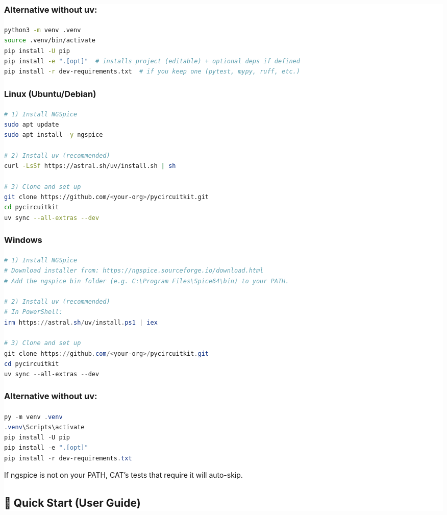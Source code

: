 ### Alternative without uv:
```bash
python3 -m venv .venv
source .venv/bin/activate
pip install -U pip
pip install -e ".[opt]"  # installs project (editable) + optional deps if defined
pip install -r dev-requirements.txt  # if you keep one (pytest, mypy, ruff, etc.)
```

### Linux (Ubuntu/Debian)
```bash
# 1) Install NGSpice
sudo apt update
sudo apt install -y ngspice

# 2) Install uv (recommended)
curl -LsSf https://astral.sh/uv/install.sh | sh

# 3) Clone and set up
git clone https://github.com/<your-org>/pycircuitkit.git
cd pycircuitkit
uv sync --all-extras --dev
```

### Windows
```powershell
# 1) Install NGSpice
# Download installer from: https://ngspice.sourceforge.io/download.html
# Add the ngspice bin folder (e.g. C:\Program Files\Spice64\bin) to your PATH.

# 2) Install uv (recommended)
# In PowerShell:
irm https://astral.sh/uv/install.ps1 | iex

# 3) Clone and set up
git clone https://github.com/<your-org>/pycircuitkit.git
cd pycircuitkit
uv sync --all-extras --dev
```

### Alternative without uv:
```powershell
py -m venv .venv
.venv\Scripts\activate
pip install -U pip
pip install -e ".[opt]"
pip install -r dev-requirements.txt
```

If ngspice is not on your PATH, CAT’s tests that require it will auto-skip.

## 🚀 Quick Start (User Guide)
